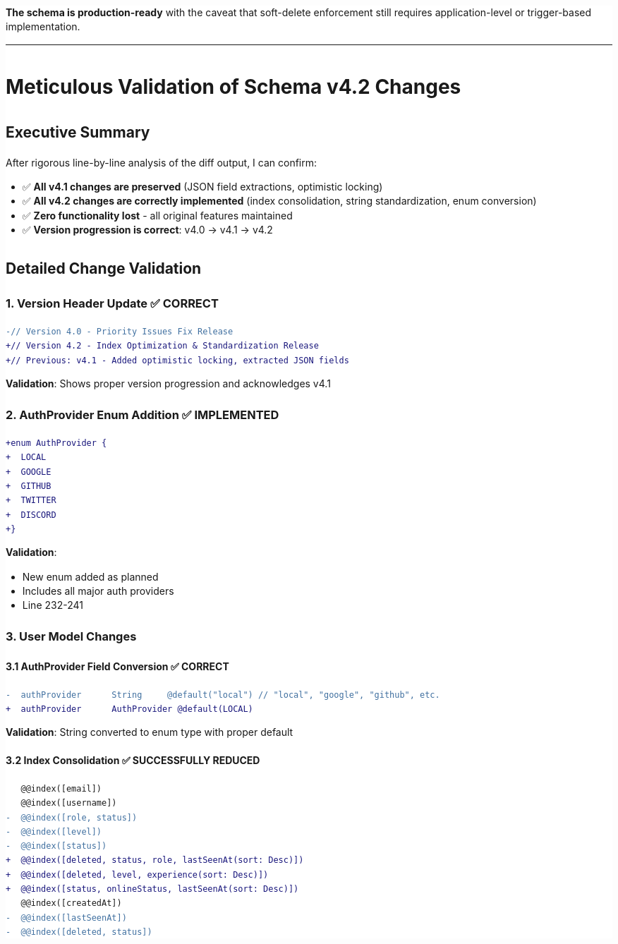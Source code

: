 **The schema is production-ready** with the caveat that soft-delete enforcement still requires application-level or trigger-based implementation.

---
# Meticulous Validation of Schema v4.2 Changes

## Executive Summary

After rigorous line-by-line analysis of the diff output, I can confirm:
- ✅ **All v4.1 changes are preserved** (JSON field extractions, optimistic locking)
- ✅ **All v4.2 changes are correctly implemented** (index consolidation, string standardization, enum conversion)
- ✅ **Zero functionality lost** - all original features maintained
- ✅ **Version progression is correct**: v4.0 → v4.1 → v4.2

## Detailed Change Validation

### 1. Version Header Update ✅ CORRECT
```diff
-// Version 4.0 - Priority Issues Fix Release
+// Version 4.2 - Index Optimization & Standardization Release
+// Previous: v4.1 - Added optimistic locking, extracted JSON fields
```
**Validation**: Shows proper version progression and acknowledges v4.1

### 2. AuthProvider Enum Addition ✅ IMPLEMENTED
```diff
+enum AuthProvider {
+  LOCAL
+  GOOGLE
+  GITHUB
+  TWITTER
+  DISCORD
+}
```
**Validation**: 
- New enum added as planned
- Includes all major auth providers
- Line 232-241

### 3. User Model Changes

#### 3.1 AuthProvider Field Conversion ✅ CORRECT
```diff
-  authProvider      String     @default("local") // "local", "google", "github", etc.
+  authProvider      AuthProvider @default(LOCAL)
```
**Validation**: String converted to enum type with proper default

#### 3.2 Index Consolidation ✅ SUCCESSFULLY REDUCED
```diff
   @@index([email])
   @@index([username])
-  @@index([role, status])
-  @@index([level])
-  @@index([status])
+  @@index([deleted, status, role, lastSeenAt(sort: Desc)])
+  @@index([deleted, level, experience(sort: Desc)])
+  @@index([status, onlineStatus, lastSeenAt(sort: Desc)])
   @@index([createdAt])
-  @@index([lastSeenAt])
-  @@index([deleted, status])
```